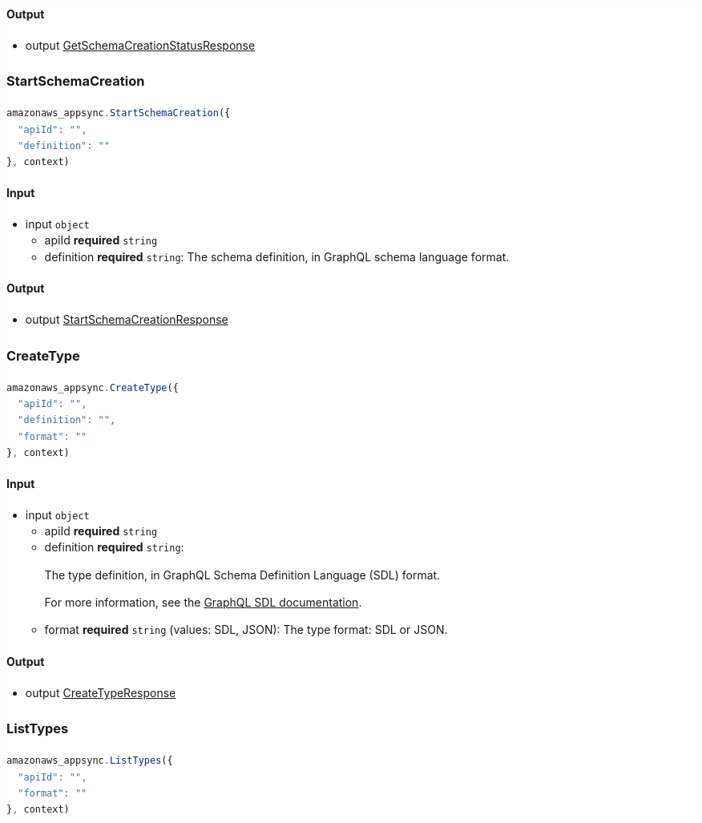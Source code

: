 #### Output
* output [GetSchemaCreationStatusResponse](#getschemacreationstatusresponse)

### StartSchemaCreation



```js
amazonaws_appsync.StartSchemaCreation({
  "apiId": "",
  "definition": ""
}, context)
```

#### Input
* input `object`
  * apiId **required** `string`
  * definition **required** `string`: The schema definition, in GraphQL schema language format.

#### Output
* output [StartSchemaCreationResponse](#startschemacreationresponse)

### CreateType



```js
amazonaws_appsync.CreateType({
  "apiId": "",
  "definition": "",
  "format": ""
}, context)
```

#### Input
* input `object`
  * apiId **required** `string`
  * definition **required** `string`: <p>The type definition, in GraphQL Schema Definition Language (SDL) format.</p> <p>For more information, see the <a href="http://graphql.org/learn/schema/">GraphQL SDL documentation</a>.</p>
  * format **required** `string` (values: SDL, JSON): The type format: SDL or JSON.

#### Output
* output [CreateTypeResponse](#createtyperesponse)

### ListTypes



```js
amazonaws_appsync.ListTypes({
  "apiId": "",
  "format": ""
}, context)
```
